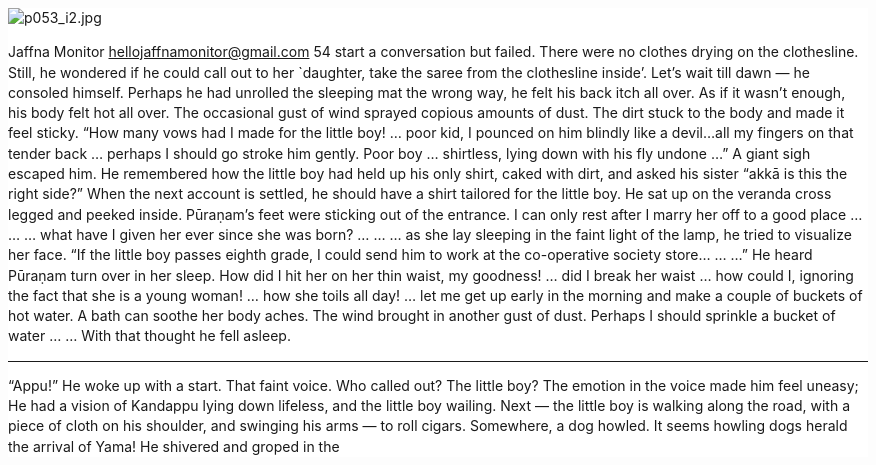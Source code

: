 ![p053_i2.jpg](images_out/011_the_odi_that_had_it_all/p053_i2.jpg)

Jaffna Monitor
hellojaffnamonitor@gmail.com
54
start a conversation but failed. There were 
no clothes drying on the clothesline. Still, he 
wondered if he could call out to her `daughter, 
take the saree from the clothesline inside’. 
Let’s wait till dawn — he consoled himself.
Perhaps he had unrolled the sleeping mat the 
wrong way, he felt his back itch all over. As 
if it wasn’t enough, his body felt hot all over. 
The occasional gust of wind sprayed copious 
amounts of dust. The dirt stuck to the body 
and made it feel sticky.
“How many vows had I made for the little 
boy! … poor kid, I pounced on him blindly 
like a devil…all my fingers on that tender 
back … perhaps I should go stroke him 
gently. Poor boy … shirtless, lying down with 
his fly undone …”
A giant sigh escaped him. He remembered 
how the little boy had held up his only shirt, 
caked with dirt, and asked his sister “akkā is 
this the right side?”
When the next account is settled, he should 
have a shirt tailored for the little boy.
He sat up on the veranda cross legged and 
peeked inside. Pūraṇam’s feet were sticking 
out of the entrance. I can only rest after I 
marry her off to a good place … … … what 
have I given her ever since she was born? … 
… … as she lay sleeping in the faint light of 
the lamp, he tried to visualize her face.
“If the little boy passes eighth grade, I could 
send him to work at the co-operative society 
store… … …”
He heard Pūraṇam turn over in her sleep.
How did I hit her on her thin waist, my 
goodness! … did I break her waist … how 
could I, ignoring the fact that she is a young 
woman! … how she toils all day! … let me 
get up early in the morning and make a couple 
of buckets of hot water. A bath can soothe her 
body aches.
The wind brought in another gust of dust.
Perhaps I should sprinkle a bucket of water … 
…
With that thought he fell asleep.
* * *
“Appu!”
He woke up with a start. That faint voice. 
Who called out? The little boy? The emotion 
in the voice made him feel uneasy; He had a 
vision of Kandappu lying down lifeless, and 
the little boy wailing. Next — the little boy is 
walking along the road, with a piece of cloth 
on his shoulder, and swinging his arms — to 
roll cigars.
Somewhere, a dog howled.
It seems howling dogs herald the arrival 
of Yama! He shivered and groped in the 